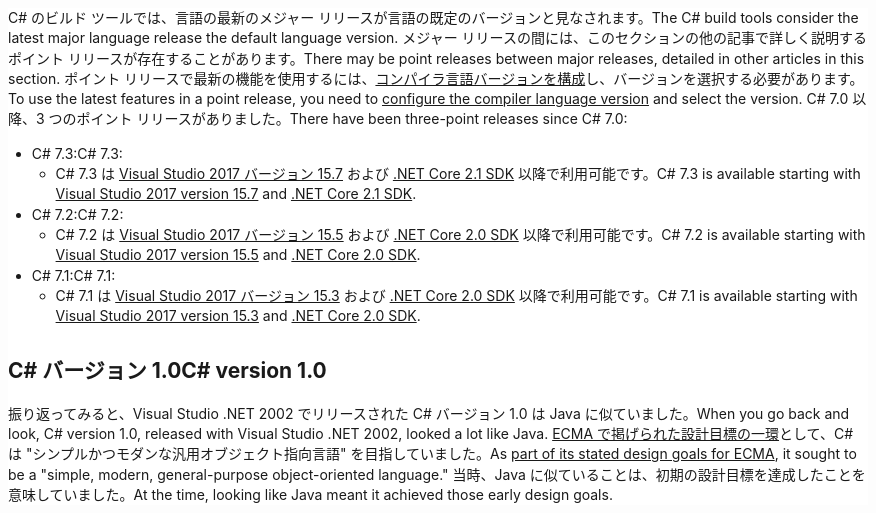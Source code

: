 <span data-ttu-id="fec7d-116">C# のビルド ツールでは、言語の最新のメジャー リリースが言語の既定のバージョンと見なされます。</span><span class="sxs-lookup"><span data-stu-id="fec7d-116">The C# build tools consider the latest major language release the default language version.</span></span> <span data-ttu-id="fec7d-117">メジャー リリースの間には、このセクションの他の記事で詳しく説明するポイント リリースが存在することがあります。</span><span class="sxs-lookup"><span data-stu-id="fec7d-117">There may be point releases between major releases, detailed in other articles in this section.</span></span> <span data-ttu-id="fec7d-118">ポイント リリースで最新の機能を使用するには、[コンパイラ言語バージョンを構成](../language-reference/configure-language-version.md)し、バージョンを選択する必要があります。</span><span class="sxs-lookup"><span data-stu-id="fec7d-118">To use the latest features in a point release, you need to [configure the compiler language version](../language-reference/configure-language-version.md) and select the version.</span></span> <span data-ttu-id="fec7d-119">C# 7.0 以降、3 つのポイント リリースがありました。</span><span class="sxs-lookup"><span data-stu-id="fec7d-119">There have been three-point releases since C# 7.0:</span></span>

- <span data-ttu-id="fec7d-120">C# 7.3:</span><span class="sxs-lookup"><span data-stu-id="fec7d-120">C# 7.3:</span></span>
  - <span data-ttu-id="fec7d-121">C# 7.3 は [Visual Studio 2017 バージョン 15.7](https://visualstudio.microsoft.com/vs/?utm_medium=microsoft&utm_source=docs.microsoft.com&utm_campaign=inline+link) および [.NET Core 2.1 SDK](../../core/whats-new/dotnet-core-2-1.md) 以降で利用可能です。</span><span class="sxs-lookup"><span data-stu-id="fec7d-121">C# 7.3 is available starting with [Visual Studio 2017 version 15.7](https://visualstudio.microsoft.com/vs/?utm_medium=microsoft&utm_source=docs.microsoft.com&utm_campaign=inline+link) and [.NET Core 2.1 SDK](../../core/whats-new/dotnet-core-2-1.md).</span></span>
- <span data-ttu-id="fec7d-122">C# 7.2:</span><span class="sxs-lookup"><span data-stu-id="fec7d-122">C# 7.2:</span></span>
  - <span data-ttu-id="fec7d-123">C# 7.2 は [Visual Studio 2017 バージョン 15.5](https://visualstudio.microsoft.com/vs/?utm_medium=microsoft&utm_source=docs.microsoft.com&utm_campaign=inline+link) および [.NET Core 2.0 SDK](../../core/whats-new/dotnet-core-2-0.md) 以降で利用可能です。</span><span class="sxs-lookup"><span data-stu-id="fec7d-123">C# 7.2 is available starting with [Visual Studio 2017 version 15.5](https://visualstudio.microsoft.com/vs/?utm_medium=microsoft&utm_source=docs.microsoft.com&utm_campaign=inline+link) and [.NET Core 2.0 SDK](../../core/whats-new/dotnet-core-2-0.md).</span></span>
- <span data-ttu-id="fec7d-124">C# 7.1:</span><span class="sxs-lookup"><span data-stu-id="fec7d-124">C# 7.1:</span></span>
  - <span data-ttu-id="fec7d-125">C# 7.1 は [Visual Studio 2017 バージョン 15.3](https://visualstudio.microsoft.com/vs/?utm_medium=microsoft&utm_source=docs.microsoft.com&utm_campaign=inline+link) および [.NET Core 2.0 SDK](../../core/whats-new/dotnet-core-2-0.md) 以降で利用可能です。</span><span class="sxs-lookup"><span data-stu-id="fec7d-125">C# 7.1 is available starting with [Visual Studio 2017 version 15.3](https://visualstudio.microsoft.com/vs/?utm_medium=microsoft&utm_source=docs.microsoft.com&utm_campaign=inline+link) and [.NET Core 2.0 SDK](../../core/whats-new/dotnet-core-2-0.md).</span></span>

## <a name="c-version-10"></a><span data-ttu-id="fec7d-126">C# バージョン 1.0</span><span class="sxs-lookup"><span data-stu-id="fec7d-126">C# version 1.0</span></span>

<span data-ttu-id="fec7d-127">振り返ってみると、Visual Studio .NET 2002 でリリースされた C# バージョン 1.0 は Java に似ていました。</span><span class="sxs-lookup"><span data-stu-id="fec7d-127">When you go back and look, C# version 1.0, released with Visual Studio .NET 2002, looked a lot like Java.</span></span> <span data-ttu-id="fec7d-128">[ECMA で掲げられた設計目標の一環](https://feeldotneteasy.blogspot.com/2011/01/c-design-goals.html)として、C# は "シンプルかつモダンな汎用オブジェクト指向言語" を目指していました。</span><span class="sxs-lookup"><span data-stu-id="fec7d-128">As [part of its stated design goals for ECMA](https://feeldotneteasy.blogspot.com/2011/01/c-design-goals.html), it sought to be a "simple, modern, general-purpose object-oriented language."</span></span>  <span data-ttu-id="fec7d-129">当時、Java に似ていることは、初期の設計目標を達成したことを意味していました。</span><span class="sxs-lookup"><span data-stu-id="fec7d-129">At the time, looking like Java meant it achieved those early design goals.</span></span>
